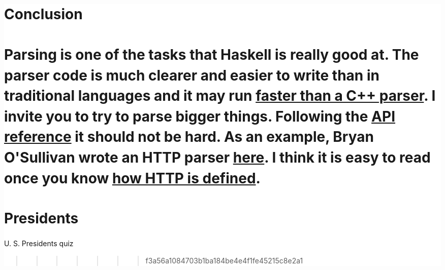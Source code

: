 # Conclusion

Parsing is one of the tasks that Haskell is really good at.
The parser code is much clearer and easier to write than in traditional languages and it may run
[faster than a C++ parser](http://newartisans.com/2012/08/parsing-with-haskell-and-attoparsec).
I invite you to try to parse bigger things. Following the
[API reference](http://hackage.haskell.org/package/attoparsec)
it should not be hard. As an example, Bryan O'Sullivan wrote an HTTP parser
[here](https://bitbucket.org/bos/attoparsec/src/tip/examples/RFC2616.hs).
I think it is easy to read once you know [how HTTP is defined](http://tools.ietf.org/html/rfc4180).
=======
# Presidents
U. S. Presidents quiz
>>>>>>> f3a56a1084703b1ba184be4e4f1fe45215c8e2a1
